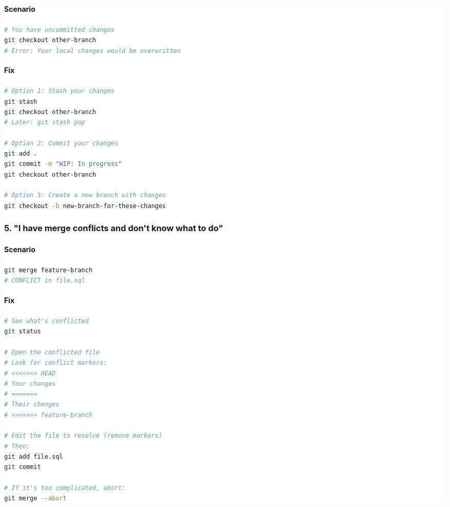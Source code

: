 #### Scenario
```bash
# You have uncommitted changes
git checkout other-branch
# Error: Your local changes would be overwritten
```

#### Fix
```bash
# Option 1: Stash your changes
git stash
git checkout other-branch
# Later: git stash pop

# Option 2: Commit your changes
git add .
git commit -m "WIP: In progress"
git checkout other-branch

# Option 3: Create a new branch with changes
git checkout -b new-branch-for-these-changes
```

### 5. "I have merge conflicts and don't know what to do"

#### Scenario
```bash
git merge feature-branch
# CONFLICT in file.sql
```

#### Fix
```bash
# See what's conflicted
git status

# Open the conflicted file
# Look for conflict markers:
# <<<<<<< HEAD
# Your changes
# =======
# Their changes
# >>>>>>> feature-branch

# Edit the file to resolve (remove markers)
# Then:
git add file.sql
git commit

# If it's too complicated, abort:
git merge --abort
```

